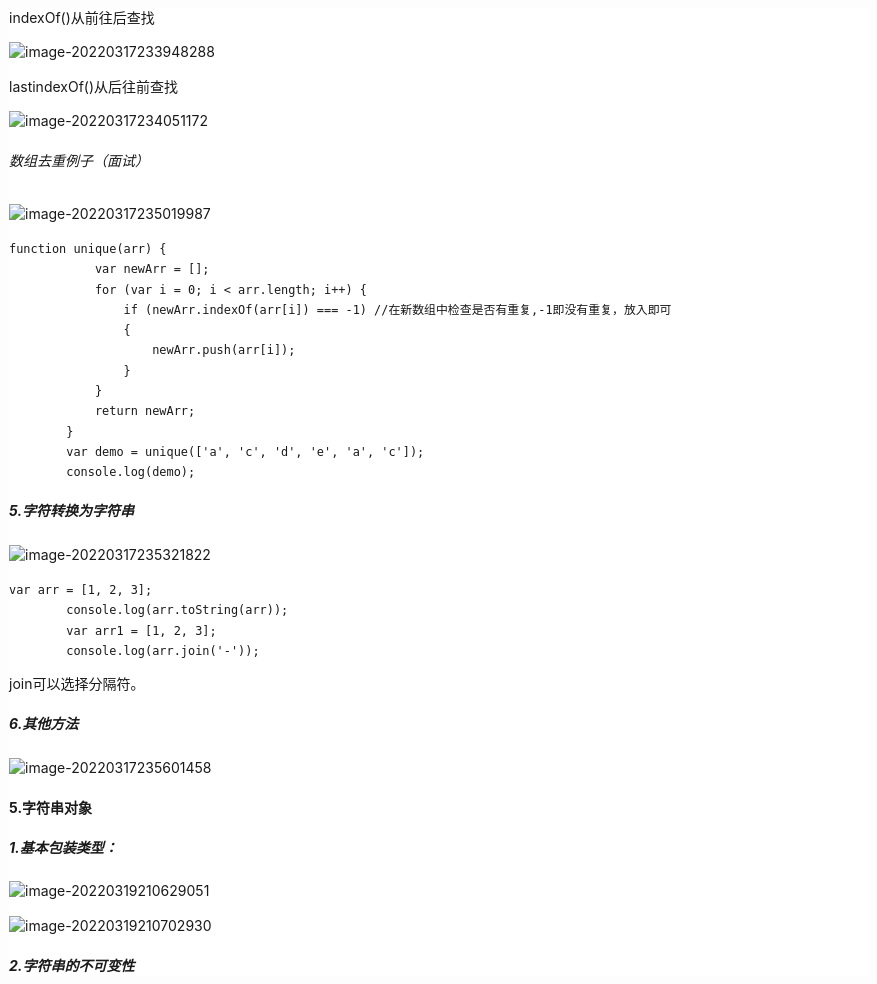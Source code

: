 indexOf()从前往后查找

![image-20220317233948288](D:\学习web\笔记和图片\web学习笔记\img\image-20220317233948288.png)

lastindexOf()从后往前查找

![image-20220317234051172](D:\学习web\笔记和图片\web学习笔记\img\image-20220317234051172.png)

###### 数组去重例子（面试）

![image-20220317235019987](D:\学习web\笔记和图片\web学习笔记\img\image-20220317235019987.png)

```
function unique(arr) {
            var newArr = [];
            for (var i = 0; i < arr.length; i++) {
                if (newArr.indexOf(arr[i]) === -1) //在新数组中检查是否有重复,-1即没有重复，放入即可
                {
                    newArr.push(arr[i]);
                }
            }
            return newArr;
        }
        var demo = unique(['a', 'c', 'd', 'e', 'a', 'c']);
        console.log(demo);
```

##### 5.字符转换为字符串

![image-20220317235321822](D:\学习web\笔记和图片\web学习笔记\img\image-20220317235321822.png)

```
var arr = [1, 2, 3];
        console.log(arr.toString(arr));
        var arr1 = [1, 2, 3];
        console.log(arr.join('-'));
```

join可以选择分隔符。

##### 6.其他方法

![image-20220317235601458](D:\学习web\笔记和图片\web学习笔记\img\image-20220317235601458.png)

#### 5.字符串对象

##### 1.基本包装类型：

![image-20220319210629051](D:\学习web\笔记和图片\web学习笔记\img\image-20220319210629051.png)

![image-20220319210702930](D:\学习web\笔记和图片\web学习笔记\img\image-20220319210702930.png)

##### 2.字符串的不可变性
